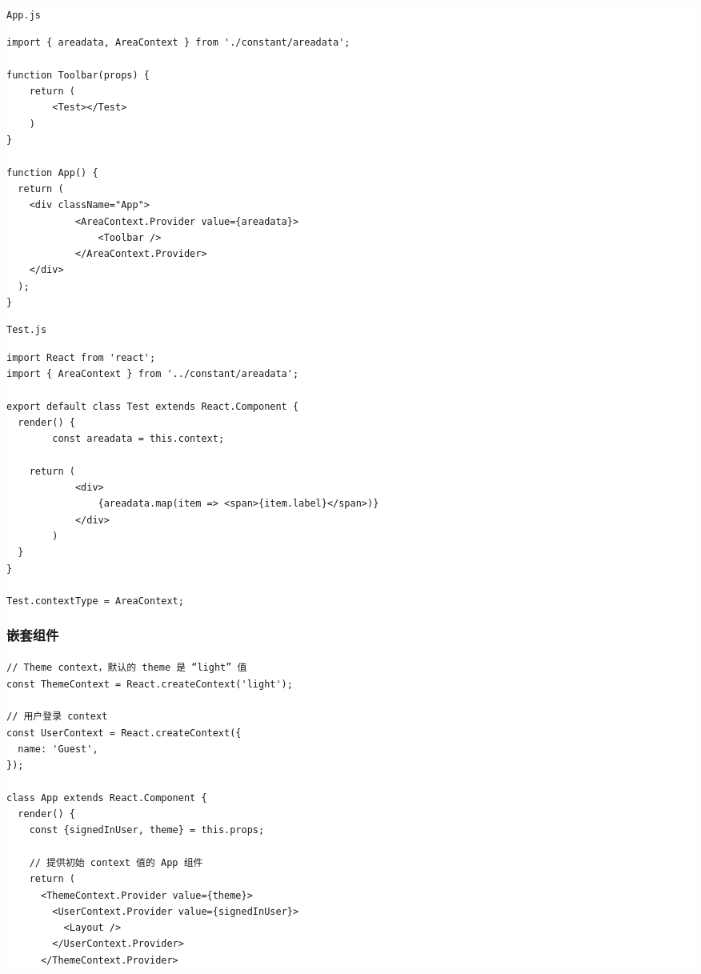 `App.js`

```react
import { areadata, AreaContext } from './constant/areadata';

function Toolbar(props) {
	return (
		<Test></Test>
	)
}

function App() {
  return (
    <div className="App">
			<AreaContext.Provider value={areadata}>
				<Toolbar />
			</AreaContext.Provider>
    </div>
  );
}
```

`Test.js`

``` react
import React from 'react';
import { AreaContext } from '../constant/areadata';

export default class Test extends React.Component {
  render() {
		const areadata = this.context;

    return (
			<div>
				{areadata.map(item => <span>{item.label}</span>)}
			</div>
		)
  }
}

Test.contextType = AreaContext;
```



### 嵌套组件

``` react
// Theme context，默认的 theme 是 “light” 值
const ThemeContext = React.createContext('light');

// 用户登录 context
const UserContext = React.createContext({
  name: 'Guest',
});

class App extends React.Component {
  render() {
    const {signedInUser, theme} = this.props;

    // 提供初始 context 值的 App 组件
    return (
      <ThemeContext.Provider value={theme}>
        <UserContext.Provider value={signedInUser}>
          <Layout />
        </UserContext.Provider>
      </ThemeContext.Provider>
```